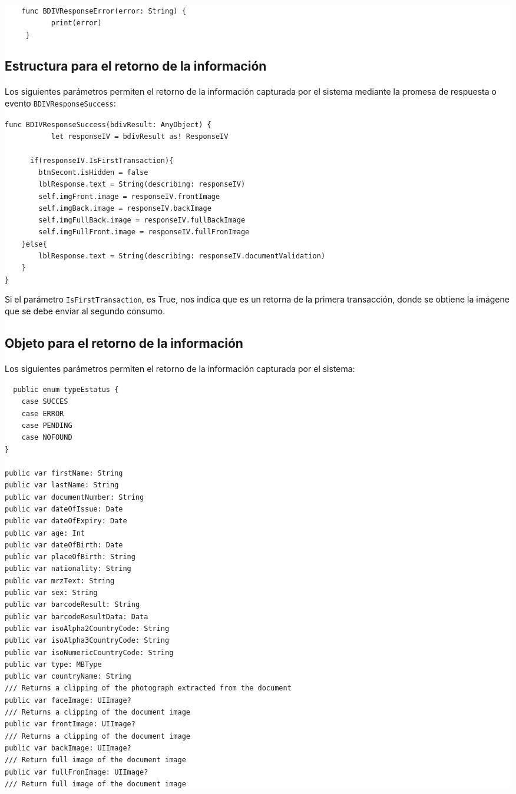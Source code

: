     	func BDIVResponseError(error: String) { 
    	       print(error)   
    	 }

## Estructura para el retorno de la información

Los siguientes parámetros permiten el retorno de la información capturada por el sistema mediante la promesa de respuesta o evento `BDIVResponseSuccess`:

    func BDIVResponseSuccess(bdivResult: AnyObject) {       
    		   let responseIV = bdivResult as! ResponseIV        
    		   
          if(responseIV.IsFirstTransaction){
            btnSecont.isHidden = false
            lblResponse.text = String(describing: responseIV)
            self.imgFront.image = responseIV.frontImage
            self.imgBack.image = responseIV.backImage
            self.imgFullBack.image = responseIV.fullBackImage
            self.imgFullFront.image = responseIV.fullFronImage
        }else{
            lblResponse.text = String(describing: responseIV.documentValidation)
        }         
    }        

Si el parámetro `IsFirstTransaction`, es True, nos indica que es un retorna de la primera transacción, donde se obtiene la imágene que se debe enviar al segundo consumo.


## Objeto para el retorno de la información
Los siguientes parámetros permiten el retorno de la información capturada por el sistema:

      public enum typeEstatus {
        case SUCCES
        case ERROR
        case PENDING
        case NOFOUND
    }
    
    public var firstName: String
    public var lastName: String
    public var documentNumber: String
    public var dateOfIssue: Date
    public var dateOfExpiry: Date
    public var age: Int
    public var dateOfBirth: Date
    public var placeOfBirth: String
    public var nationality: String
    public var mrzText: String
    public var sex: String
    public var barcodeResult: String
    public var barcodeResultData: Data
    public var isoAlpha2CountryCode: String
    public var isoAlpha3CountryCode: String
    public var isoNumericCountryCode: String
    public var type: MBType
    public var countryName: String
    /// Returns a clipping of the photograph extracted from the document
    public var faceImage: UIImage?
    /// Returns a clipping of the document image
    public var frontImage: UIImage?
    /// Returns a clipping of the document image
    public var backImage: UIImage?
    /// Return full image of the document image
    public var fullFronImage: UIImage?
    /// Return full image of the document image